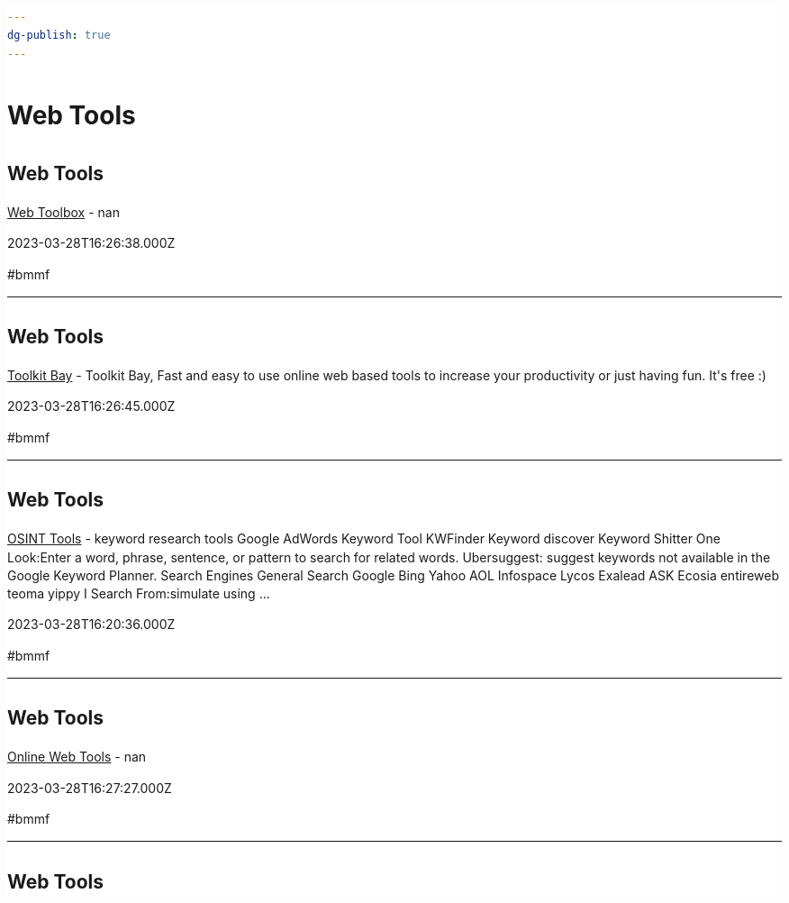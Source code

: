 ```yaml
---
dg-publish: true
---
```


# Web Tools

## Web Tools

[Web Toolbox](https://thewebtoolbox.cc) - nan

2023-03-28T16:26:38.000Z

#bmmf

---

## Web Tools

[Toolkit Bay](https://www.toolkitbay.com) - Toolkit Bay, Fast and easy to use online web based tools to increase your productivity or just having fun. It's free :)

2023-03-28T16:26:45.000Z

#bmmf

---

## Web Tools

[OSINT Tools](https://osint.link) - keyword research tools Google AdWords Keyword Tool KWFinder Keyword discover Keyword Shitter One Look:Enter a word, phrase, sentence, or pattern to search for related words. Ubersuggest: suggest keywords not available in the Google Keyword Planner. Search Engines General Search Google Bing Yahoo AOL Infospace Lycos Exalead ASK Ecosia entireweb teoma yippy I Search From:simulate using ...

2023-03-28T16:20:36.000Z

#bmmf

---

## Web Tools

[Online Web Tools](https://onlinetools.gg) - nan

2023-03-28T16:27:27.000Z

#bmmf

---

## Web Tools
